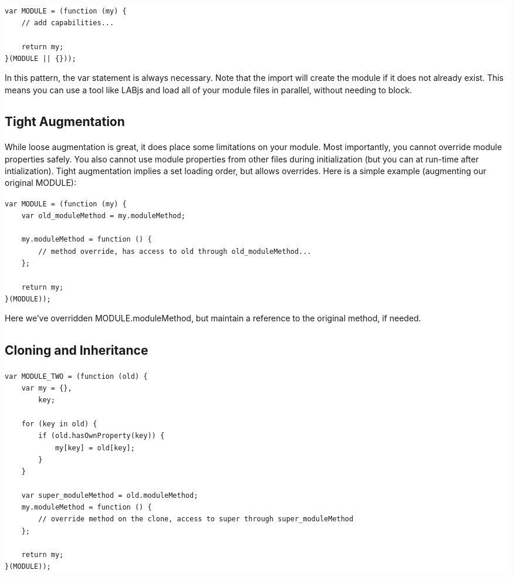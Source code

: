 ```
var MODULE = (function (my) {
	// add capabilities...

	return my;
}(MODULE || {}));
```

In this pattern, the var statement is always necessary. Note that the import will create the module if it does not already exist. This means you can use a tool like LABjs and load all of your module files in parallel, without needing to block.

## Tight Augmentation
While loose augmentation is great, it does place some limitations on your module. Most importantly, you cannot override module properties safely. You also cannot use module properties from other files during initialization (but you can at run-time after intialization). Tight augmentation implies a set loading order, but allows overrides. Here is a simple example (augmenting our original MODULE):

```
var MODULE = (function (my) {
	var old_moduleMethod = my.moduleMethod;

	my.moduleMethod = function () {
		// method override, has access to old through old_moduleMethod...
	};

	return my;
}(MODULE));
```

Here we’ve overridden MODULE.moduleMethod, but maintain a reference to the original method, if needed.

## Cloning and Inheritance

```
var MODULE_TWO = (function (old) {
	var my = {},
		key;

	for (key in old) {
		if (old.hasOwnProperty(key)) {
			my[key] = old[key];
		}
	}

	var super_moduleMethod = old.moduleMethod;
	my.moduleMethod = function () {
		// override method on the clone, access to super through super_moduleMethod
	};

	return my;
}(MODULE));
```
